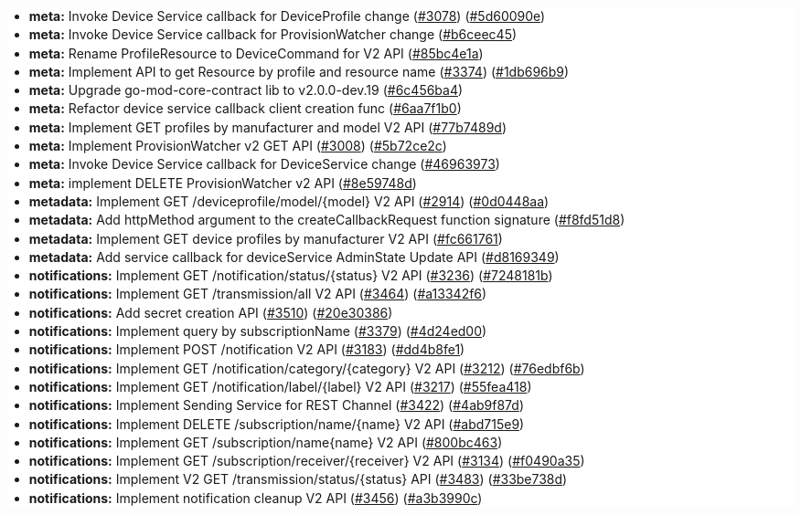 - **meta:** Invoke Device Service callback for DeviceProfile change ([#3078](https://github.com/edgexfoundry/edgex-go/issues/3078)) ([#5d60090e](https://github.com/edgexfoundry/edgex-go/commits/5d60090e))
- **meta:** Invoke Device Service callback for ProvisionWatcher change ([#b6ceec45](https://github.com/edgexfoundry/edgex-go/commits/b6ceec45))
- **meta:** Rename ProfileResource to DeviceCommand for V2 API ([#85bc4e1a](https://github.com/edgexfoundry/edgex-go/commits/85bc4e1a))
- **meta:** Implement API to get Resource by profile and resource name ([#3374](https://github.com/edgexfoundry/edgex-go/issues/3374)) ([#1db696b9](https://github.com/edgexfoundry/edgex-go/commits/1db696b9))
- **meta:** Upgrade go-mod-core-contract lib to v2.0.0-dev.19 ([#6c456ba4](https://github.com/edgexfoundry/edgex-go/commits/6c456ba4))
- **meta:** Refactor device service callback client creation func ([#6aa7f1b0](https://github.com/edgexfoundry/edgex-go/commits/6aa7f1b0))
- **meta:** Implement GET profiles by manufacturer and model V2 API ([#77b7489d](https://github.com/edgexfoundry/edgex-go/commits/77b7489d))
- **meta:** Implement ProvisionWatcher v2 GET API ([#3008](https://github.com/edgexfoundry/edgex-go/issues/3008)) ([#5b72ce2c](https://github.com/edgexfoundry/edgex-go/commits/5b72ce2c))
- **meta:** Invoke Device Service callback for DeviceService change ([#46963973](https://github.com/edgexfoundry/edgex-go/commits/46963973))
- **meta:** implement DELETE ProvisionWatcher v2 API ([#8e59748d](https://github.com/edgexfoundry/edgex-go/commits/8e59748d))
- **metadata:** Implement GET /deviceprofile/model/{model} V2 API ([#2914](https://github.com/edgexfoundry/edgex-go/issues/2914)) ([#0d0448aa](https://github.com/edgexfoundry/edgex-go/commits/0d0448aa))
- **metadata:** Add httpMethod argument to the createCallbackRequest function signature ([#f8fd51d8](https://github.com/edgexfoundry/edgex-go/commits/f8fd51d8))
- **metadata:** Implement GET device profiles by manufacturer V2 API ([#fc661761](https://github.com/edgexfoundry/edgex-go/commits/fc661761))
- **metadata:** Add service callback for deviceService AdminState Update API ([#d8169349](https://github.com/edgexfoundry/edgex-go/commits/d8169349))
- **notifications:** Implement GET /notification/status/{status} V2 API ([#3236](https://github.com/edgexfoundry/edgex-go/issues/3236)) ([#7248181b](https://github.com/edgexfoundry/edgex-go/commits/7248181b))
- **notifications:** Implement GET /transmission/all V2 API ([#3464](https://github.com/edgexfoundry/edgex-go/issues/3464)) ([#a13342f6](https://github.com/edgexfoundry/edgex-go/commits/a13342f6))
- **notifications:** Add secret creation API ([#3510](https://github.com/edgexfoundry/edgex-go/issues/3510)) ([#20e30386](https://github.com/edgexfoundry/edgex-go/commits/20e30386))
- **notifications:** Implement query by subscriptionName ([#3379](https://github.com/edgexfoundry/edgex-go/issues/3379)) ([#4d24ed00](https://github.com/edgexfoundry/edgex-go/commits/4d24ed00))
- **notifications:** Implement POST /notification V2 API ([#3183](https://github.com/edgexfoundry/edgex-go/issues/3183)) ([#dd4b8fe1](https://github.com/edgexfoundry/edgex-go/commits/dd4b8fe1))
- **notifications:** Implement GET /notification/category/{category} V2 API ([#3212](https://github.com/edgexfoundry/edgex-go/issues/3212)) ([#76edbf6b](https://github.com/edgexfoundry/edgex-go/commits/76edbf6b))
- **notifications:** Implement GET /notification/label/{label} V2 API ([#3217](https://github.com/edgexfoundry/edgex-go/issues/3217)) ([#55fea418](https://github.com/edgexfoundry/edgex-go/commits/55fea418))
- **notifications:** Implement Sending Service for REST Channel ([#3422](https://github.com/edgexfoundry/edgex-go/issues/3422)) ([#4ab9f87d](https://github.com/edgexfoundry/edgex-go/commits/4ab9f87d))
- **notifications:** Implement DELETE /subscription/name/{name} V2 API ([#abd715e9](https://github.com/edgexfoundry/edgex-go/commits/abd715e9))
- **notifications:** Implement GET /subscription/name{name} V2 API ([#800bc463](https://github.com/edgexfoundry/edgex-go/commits/800bc463))
- **notifications:** Implement GET /subscription/receiver/{receiver} V2 API ([#3134](https://github.com/edgexfoundry/edgex-go/issues/3134)) ([#f0490a35](https://github.com/edgexfoundry/edgex-go/commits/f0490a35))
- **notifications:** Implement V2 GET /transmission/status/{status} API ([#3483](https://github.com/edgexfoundry/edgex-go/issues/3483)) ([#33be738d](https://github.com/edgexfoundry/edgex-go/commits/33be738d))
- **notifications:** Implement notification cleanup V2 API ([#3456](https://github.com/edgexfoundry/edgex-go/issues/3456)) ([#a3b3990c](https://github.com/edgexfoundry/edgex-go/commits/a3b3990c))